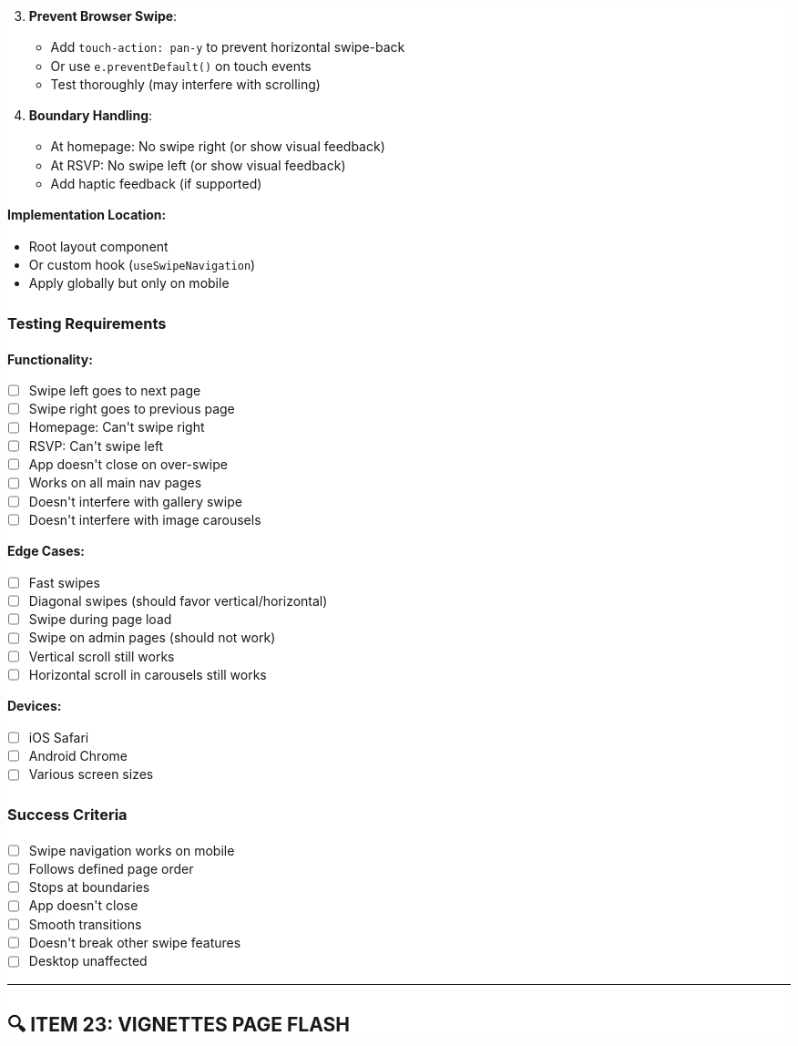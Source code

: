 3. **Prevent Browser Swipe**:
   - Add `touch-action: pan-y` to prevent horizontal swipe-back
   - Or use `e.preventDefault()` on touch events
   - Test thoroughly (may interfere with scrolling)

4. **Boundary Handling**:
   - At homepage: No swipe right (or show visual feedback)
   - At RSVP: No swipe left (or show visual feedback)
   - Add haptic feedback (if supported)

**Implementation Location:**
- Root layout component
- Or custom hook (`useSwipeNavigation`)
- Apply globally but only on mobile

### Testing Requirements

**Functionality:**
- [ ] Swipe left goes to next page
- [ ] Swipe right goes to previous page
- [ ] Homepage: Can't swipe right
- [ ] RSVP: Can't swipe left
- [ ] App doesn't close on over-swipe
- [ ] Works on all main nav pages
- [ ] Doesn't interfere with gallery swipe
- [ ] Doesn't interfere with image carousels

**Edge Cases:**
- [ ] Fast swipes
- [ ] Diagonal swipes (should favor vertical/horizontal)
- [ ] Swipe during page load
- [ ] Swipe on admin pages (should not work)
- [ ] Vertical scroll still works
- [ ] Horizontal scroll in carousels still works

**Devices:**
- [ ] iOS Safari
- [ ] Android Chrome
- [ ] Various screen sizes

### Success Criteria

- [ ] Swipe navigation works on mobile
- [ ] Follows defined page order
- [ ] Stops at boundaries
- [ ] App doesn't close
- [ ] Smooth transitions
- [ ] Doesn't break other swipe features
- [ ] Desktop unaffected

---

## 🔍 ITEM 23: VIGNETTES PAGE FLASH
